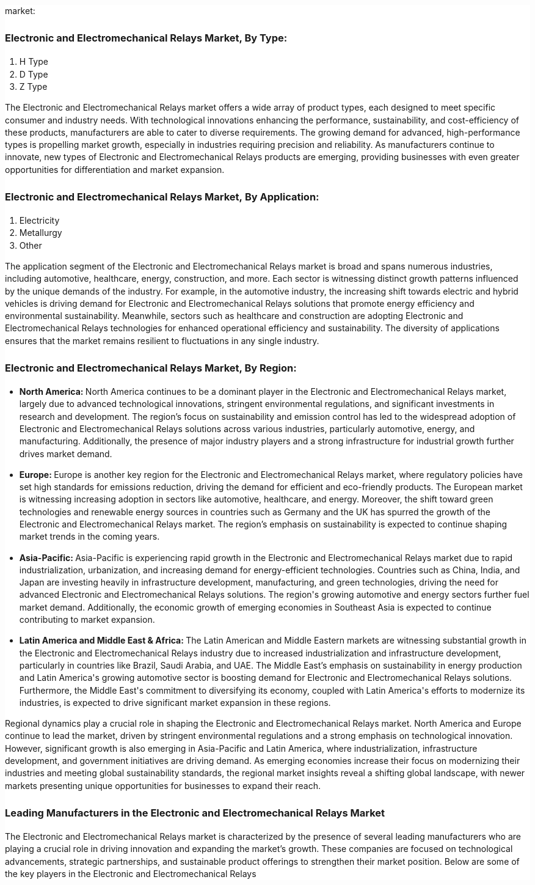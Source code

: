 market:</p><h3><strong>Electronic and Electromechanical Relays Market, By Type:<br /></strong></h3><ol><li>H Type<li> D Type<li> Z Type</li></ol><p>The Electronic and Electromechanical Relays market offers a wide array of product types, each designed to meet specific consumer and industry needs. With technological innovations enhancing the performance, sustainability, and cost-efficiency of these products, manufacturers are able to cater to diverse requirements. The growing demand for advanced, high-performance types is propelling market growth, especially in industries requiring precision and reliability. As manufacturers continue to innovate, new types of Electronic and Electromechanical Relays products are emerging, providing businesses with even greater opportunities for differentiation and market expansion.</p><h3>Electronic and Electromechanical Relays Market,&nbsp;By Application:</h3><ol><li>Electricity<li> Metallurgy<li> Other</li></ol><p>The application segment of the Electronic and Electromechanical Relays market is broad and spans numerous industries, including automotive, healthcare, energy, construction, and more. Each sector is witnessing distinct growth patterns influenced by the unique demands of the industry. For example, in the automotive industry, the increasing shift towards electric and hybrid vehicles is driving demand for Electronic and Electromechanical Relays solutions that promote energy efficiency and environmental sustainability. Meanwhile, sectors such as healthcare and construction are adopting Electronic and Electromechanical Relays technologies for enhanced operational efficiency and sustainability. The diversity of applications ensures that the market remains resilient to fluctuations in any single industry.</p><h3>Electronic and Electromechanical Relays Market, By Region:</h3><ul><li><p><strong>North America:&nbsp;</strong>North America continues to be a dominant player in the Electronic and Electromechanical Relays market, largely due to advanced technological innovations, stringent environmental regulations, and significant investments in research and development. The region&rsquo;s focus on sustainability and emission control has led to the widespread adoption of Electronic and Electromechanical Relays solutions across various industries, particularly automotive, energy, and manufacturing. Additionally, the presence of major industry players and a strong infrastructure for industrial growth further drives market demand.</p></li><li><p><strong><strong>Europe:&nbsp;</strong></strong>Europe is another key region for the Electronic and Electromechanical Relays market, where regulatory policies have set high standards for emissions reduction, driving the demand for efficient and eco-friendly products. The European market is witnessing increasing adoption in sectors like automotive, healthcare, and energy. Moreover, the shift toward green technologies and renewable energy sources in countries such as Germany and the UK has spurred the growth of the Electronic and Electromechanical Relays market. The region&rsquo;s emphasis on sustainability is expected to continue shaping market trends in the coming years.</p></li><li><p><strong><strong>Asia-Pacific:&nbsp;</strong></strong>Asia-Pacific is experiencing rapid growth in the Electronic and Electromechanical Relays market due to rapid industrialization, urbanization, and increasing demand for energy-efficient technologies. Countries such as China, India, and Japan are investing heavily in infrastructure development, manufacturing, and green technologies, driving the need for advanced Electronic and Electromechanical Relays solutions. The region's growing automotive and energy sectors further fuel market demand. Additionally, the economic growth of emerging economies in Southeast Asia is expected to continue contributing to market expansion.</p></li><li><p><strong><strong>Latin America and Middle East &amp; Africa:&nbsp;</strong></strong>The Latin American and Middle Eastern markets are witnessing substantial growth in the Electronic and Electromechanical Relays industry due to increased industrialization and infrastructure development, particularly in countries like Brazil, Saudi Arabia, and UAE. The Middle East&rsquo;s emphasis on sustainability in energy production and Latin America's growing automotive sector is boosting demand for Electronic and Electromechanical Relays solutions. Furthermore, the Middle East's commitment to diversifying its economy, coupled with Latin America's efforts to modernize its industries, is expected to drive significant market expansion in these regions.</p></li></ul><p>Regional dynamics play a crucial role in shaping the Electronic and Electromechanical Relays market. North America and Europe continue to lead the market, driven by stringent environmental regulations and a strong emphasis on technological innovation. However, significant growth is also emerging in Asia-Pacific and Latin America, where industrialization, infrastructure development, and government initiatives are driving demand. As emerging economies increase their focus on modernizing their industries and meeting global sustainability standards, the regional market insights reveal a shifting global landscape, with newer markets presenting unique opportunities for businesses to expand their reach.</p><h3><strong>Leading Manufacturers in the Electronic and Electromechanical Relays Market</strong></h3><p>The Electronic and Electromechanical Relays market is characterized by the presence of several leading manufacturers who are playing a crucial role in driving innovation and expanding the market&rsquo;s growth. These companies are focused on technological advancements, strategic partnerships, and sustainable product offerings to strengthen their market position. Below are some of the key players in the Electronic and Electromechanical Relays